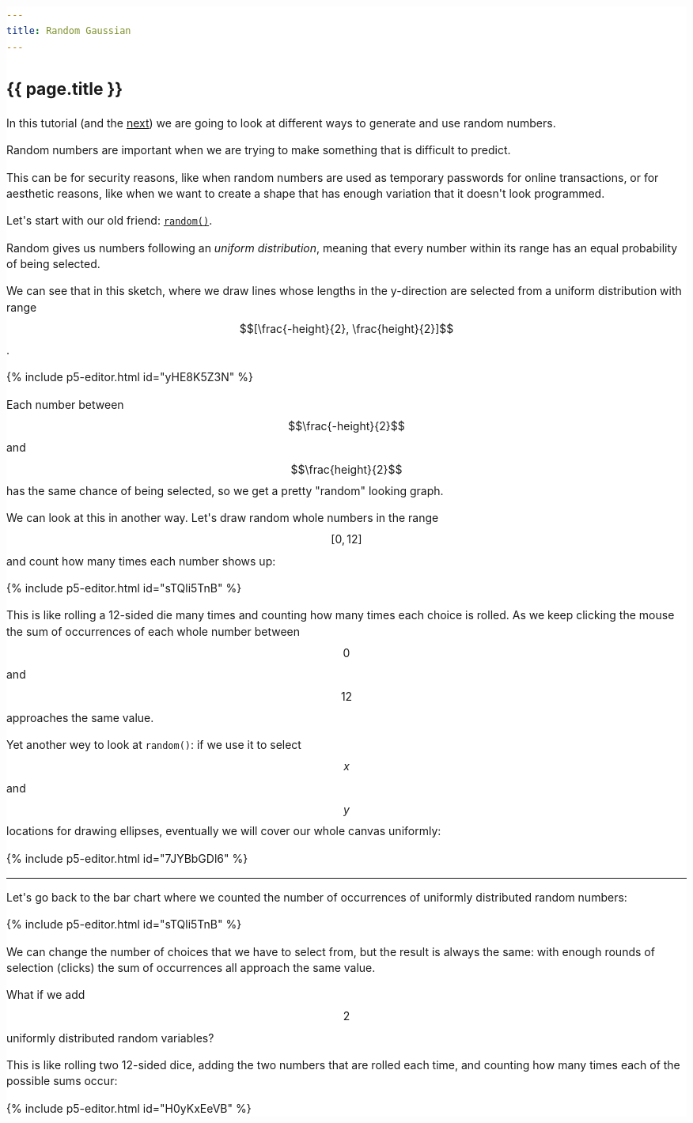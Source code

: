 ```yaml
---
title: Random Gaussian
---
```


<h2 class="week-title">{{ page.title }}</h2>

In this tutorial (and the [next](../noise/)) we are going to look at different ways to generate and use random numbers.

Random numbers are important when we are trying to make something that is difficult to predict.

This can be for security reasons, like when random numbers are used as temporary passwords for online transactions, or for aesthetic reasons, like when we want to create a shape that has enough variation that it doesn't look programmed.

Let's start with our old friend: [```random()```](https://p5js.org/reference/#/p5/random).

Random gives us numbers following an *uniform distribution*, meaning that every number within its range has an equal probability of being selected.

We can see that in this sketch, where we draw lines whose lengths in the y-direction are selected from a uniform distribution with range $$[\frac{-height}{2}, \frac{height}{2}]$$.

{% include p5-editor.html id="yHE8K5Z3N" %}

Each number between $$\frac{-height}{2}$$ and $$\frac{height}{2}$$ has the same chance of being selected, so we get a pretty "random" looking graph.

We can look at this in another way. Let's draw random whole numbers in the range $$[0, 12]$$ and count how many times each number shows up:

{% include p5-editor.html id="sTQli5TnB" %}

This is like rolling a 12-sided die many times and counting how many times each choice is rolled. As we keep clicking the mouse the sum of occurrences of each whole number between $$0$$ and $$12$$ approaches the same value.

Yet another wey to look at ```random()```: if we use it to select $$x$$ and $$y$$ locations for drawing ellipses, eventually we will cover our whole canvas uniformly:

{% include p5-editor.html id="7JYBbGDl6" %}

---
Let's go back to the bar chart where we counted the number of occurrences of uniformly distributed random numbers:

{% include p5-editor.html id="sTQli5TnB" %}

We can change the number of choices that we have to select from, but the result is always the same: with enough rounds of selection (clicks) the sum of occurrences all approach the same value.

What if we add $$2$$ uniformly distributed random variables?

This is like rolling two 12-sided dice, adding the two numbers that are rolled each time, and counting how many times each of the possible sums occur:

{% include p5-editor.html id="H0yKxEeVB" %}

